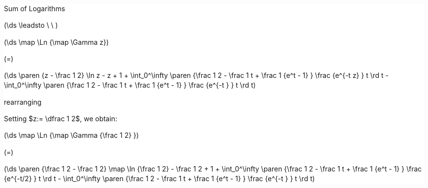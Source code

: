



Sum of Logarithms








\(\ds \leadsto \ \ \)





\(\ds \map \Ln {\map \Gamma z}\)

\(=\)







\(\ds \paren {z - \frac 1 2} \ln z - z + 1 + \int_0^\infty \paren {\frac 1 2 - \frac 1 t + \frac 1 {e^t - 1} } \frac {e^{-t z} } t \rd t - \int_0^\infty \paren {\frac 1 2 - \frac 1 t + \frac 1 {e^t - 1} } \frac {e^{-t } } t \rd t\)





rearranging



Setting $z:= \dfrac 1 2$, we obtain:














\(\ds \map \Ln {\map \Gamma {\frac 1 2} }\)

\(=\)







\(\ds \paren {\frac 1 2 - \frac 1 2} \map \ln {\frac 1 2} - \frac 1 2 + 1 + \int_0^\infty \paren {\frac 1 2 - \frac 1 t + \frac 1 {e^t - 1} } \frac {e^{-t/2} } t \rd t - \int_0^\infty \paren {\frac 1 2 - \frac 1 t + \frac 1 {e^t - 1} } \frac {e^{-t } } t \rd t\)











